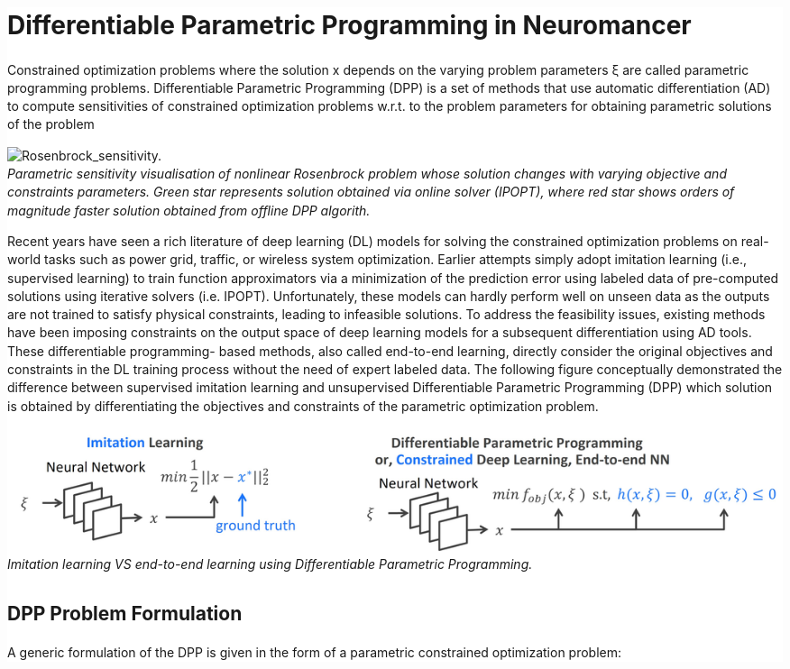 # Differentiable Parametric Programming in Neuromancer

Constrained optimization problems where the solution x depends on the varying problem parameters ξ are
called parametric programming problems. Differentiable Parametric Programming (DPP) is a set of methods
that use automatic differentiation (AD) to compute sensitivities of constrained optimization problems w.r.t.
to the problem parameters for obtaining parametric solutions of the problem

![Rosenbrock_sensitivity.](../parametric_programming/figs/Rosenbrock_sensitivity.gif)  
*Parametric sensitivity visualisation of nonlinear Rosenbrock problem 
whose solution changes with varying objective and constraints parameters. 
Green star represents solution obtained via online solver (IPOPT), 
where red star shows orders of magnitude faster solution obtained from offline DPP algorith.*

Recent years have seen a rich literature
of deep learning (DL) models for solving the constrained optimization problems on real-world tasks such
as power grid, traffic, or wireless system optimization. Earlier attempts simply adopt imitation learning
(i.e., supervised learning) to train function approximators via a minimization of the prediction error using
labeled data of pre-computed solutions using iterative solvers (i.e. IPOPT). Unfortunately, these models can
hardly perform well on unseen data as the outputs are not trained to satisfy physical constraints, leading to
infeasible solutions.
To address the feasibility issues, existing methods have been imposing constraints on the output space
of deep learning models for a subsequent differentiation using AD tools. These differentiable programming-
based methods, also called end-to-end learning, directly consider the original objectives and constraints in
the DL training process without the need of expert labeled data. 
The following figure conceptually demonstrated the difference between supervised imitation learning 
and unsupervised Differentiable Parametric Programming (DPP) which solution is obtained by 
differentiating the objectives and constraints of the parametric optimization  problem.

![DPP_abstract.](../parametric_programming/figs/imitationVSdpp1.jpg)  
*Imitation learning VS end-to-end learning using Differentiable Parametric Programming.*

## DPP Problem Formulation
A generic formulation of the DPP is given
in the form of a parametric constrained optimization problem: